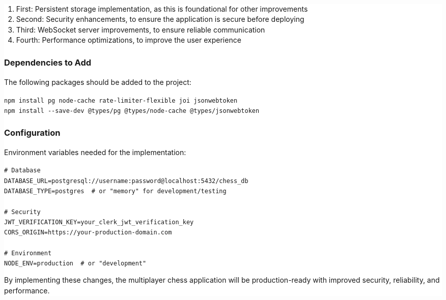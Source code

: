 1. First: Persistent storage implementation, as this is foundational for other improvements
2. Second: Security enhancements, to ensure the application is secure before deploying
3. Third: WebSocket server improvements, to ensure reliable communication
4. Fourth: Performance optimizations, to improve the user experience

### Dependencies to Add

The following packages should be added to the project:

```
npm install pg node-cache rate-limiter-flexible joi jsonwebtoken
npm install --save-dev @types/pg @types/node-cache @types/jsonwebtoken
```

### Configuration

Environment variables needed for the implementation:

```
# Database
DATABASE_URL=postgresql://username:password@localhost:5432/chess_db
DATABASE_TYPE=postgres  # or "memory" for development/testing

# Security
JWT_VERIFICATION_KEY=your_clerk_jwt_verification_key
CORS_ORIGIN=https://your-production-domain.com

# Environment
NODE_ENV=production  # or "development"
```

By implementing these changes, the multiplayer chess application will be production-ready with improved security, reliability, and performance.
```